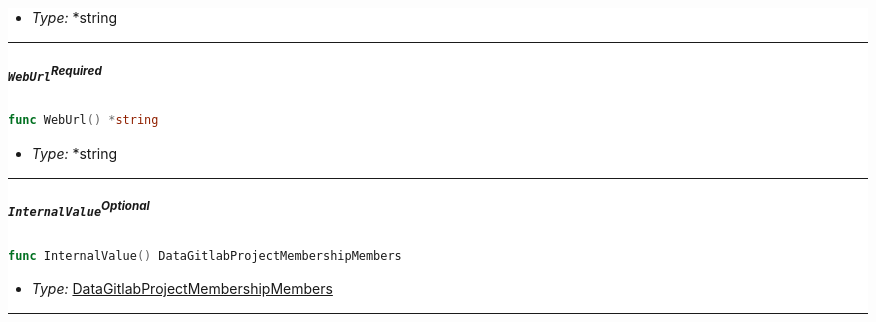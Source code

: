 - *Type:* *string

---

##### `WebUrl`<sup>Required</sup> <a name="WebUrl" id="@cdktf/provider-gitlab.dataGitlabProjectMembership.DataGitlabProjectMembershipMembersOutputReference.property.webUrl"></a>

```go
func WebUrl() *string
```

- *Type:* *string

---

##### `InternalValue`<sup>Optional</sup> <a name="InternalValue" id="@cdktf/provider-gitlab.dataGitlabProjectMembership.DataGitlabProjectMembershipMembersOutputReference.property.internalValue"></a>

```go
func InternalValue() DataGitlabProjectMembershipMembers
```

- *Type:* <a href="#@cdktf/provider-gitlab.dataGitlabProjectMembership.DataGitlabProjectMembershipMembers">DataGitlabProjectMembershipMembers</a>

---



